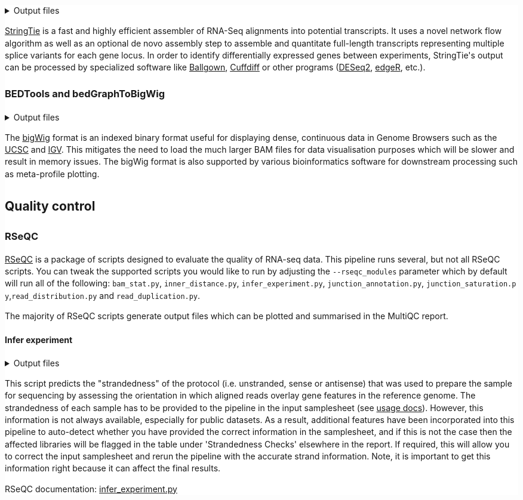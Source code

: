 <details markdown="1"><summary>Output files</summary></details>

[StringTie](https://ccb.jhu.edu/software/stringtie/) is a fast and highly efficient assembler of RNA-Seq alignments into potential transcripts. It uses a novel network flow algorithm as well as an optional de novo assembly step to assemble and quantitate full-length transcripts representing multiple splice variants for each gene locus. In order to identify differentially expressed genes between experiments, StringTie's output can be processed by specialized software like [Ballgown](https://github.com/alyssafrazee/ballgown), [Cuffdiff](http://cole-trapnell-lab.github.io/cufflinks/cuffdiff/index.html) or other programs ([DESeq2](https://bioconductor.org/packages/release/bioc/html/DESeq2.html), [edgeR](https://bioconductor.org/packages/release/bioc/html/edgeR.html), etc.).

### BEDTools and bedGraphToBigWig

<details markdown="1"><summary>Output files</summary></details>

The [bigWig](https://genome.ucsc.edu/goldenpath/help/bigWig.html) format is an indexed binary format useful for displaying dense, continuous data in Genome Browsers such as the [UCSC](https://genome.ucsc.edu/cgi-bin/hgTracks) and [IGV](http://software.broadinstitute.org/software/igv/). This mitigates the need to load the much larger BAM files for data visualisation purposes which will be slower and result in memory issues. The bigWig format is also supported by various bioinformatics software for downstream processing such as meta-profile plotting.

## Quality control

### RSeQC

[RSeQC](<(http://rseqc.sourceforge.net/)>) is a package of scripts designed to evaluate the quality of RNA-seq data. This pipeline runs several, but not all RSeQC scripts. You can tweak the supported scripts you would like to run by adjusting the `--rseqc_modules` parameter which by default will run all of the following: `bam_stat.py`, `inner_distance.py`, `infer_experiment.py`, `junction_annotation.py`, `junction_saturation.py`,`read_distribution.py` and `read_duplication.py`.

The majority of RSeQC scripts generate output files which can be plotted and summarised in the MultiQC report.

#### Infer experiment

<details markdown="1"><summary>Output files</summary></details>

This script predicts the "strandedness" of the protocol (i.e. unstranded, sense or antisense) that was used to prepare the sample for sequencing by assessing the orientation in which aligned reads overlay gene features in the reference genome. The strandedness of each sample has to be provided to the pipeline in the input samplesheet (see [usage docs](https://nf-co.re/rnaseq/usage#samplesheet-input)). However, this information is not always available, especially for public datasets. As a result, additional features have been incorporated into this pipeline to auto-detect whether you have provided the correct information in the samplesheet, and if this is not the case then the affected libraries will be flagged in the table under 'Strandedness Checks' elsewhere in the report. If required, this will allow you to correct the input samplesheet and rerun the pipeline with the accurate strand information. Note, it is important to get this information right because it can affect the final results.

RSeQC documentation: [infer_experiment.py](http://rseqc.sourceforge.net/#infer-experiment-py)
